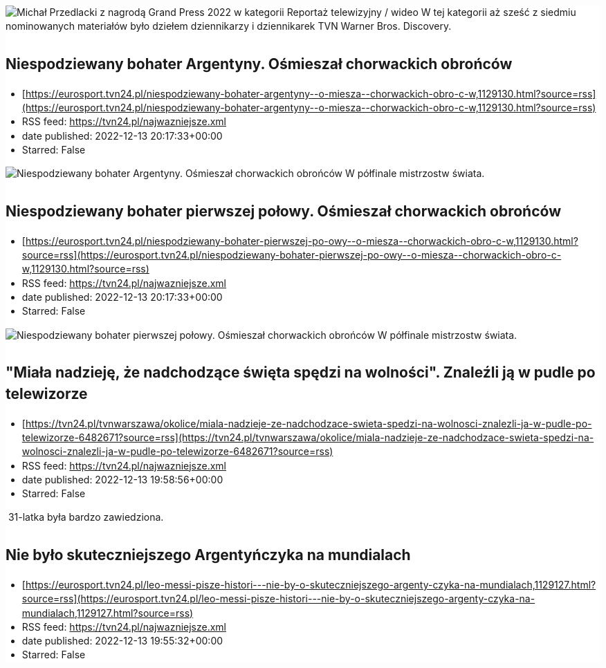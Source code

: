 <img alt="Michał Przedlacki z nagrodą Grand Press 2022 w kategorii Reportaż telewizyjny / wideo" src="https://tvn24.pl/najnowsze/cdn-zdjecie-jlqh8p-13-2005-grand-press-0052-6483781/alternates/LANDSCAPE_1280" />
    W tej kategorii aż sześć z siedmiu nominowanych materiałów było dziełem dziennikarzy i dziennikarek TVN Warner Bros. Discovery.

## Niespodziewany bohater Argentyny. Ośmieszał chorwackich obrońców
 - [https://eurosport.tvn24.pl/niespodziewany-bohater-argentyny--o-miesza--chorwackich-obro-c-w,1129130.html?source=rss](https://eurosport.tvn24.pl/niespodziewany-bohater-argentyny--o-miesza--chorwackich-obro-c-w,1129130.html?source=rss)
 - RSS feed: https://tvn24.pl/najwazniejsze.xml
 - date published: 2022-12-13 20:17:33+00:00
 - Starred: False

<img alt="Niespodziewany bohater Argentyny. Ośmieszał chorwackich obrońców" src="https://tvn24.pl/najnowsze/cdn-zdjecie-wi6cfp-pierwsza-polowa-nalezala-do-alvareza-6483018/alternates/LANDSCAPE_1280" />
    W półfinale mistrzostw świata.

## Niespodziewany bohater pierwszej połowy. Ośmieszał chorwackich obrońców
 - [https://eurosport.tvn24.pl/niespodziewany-bohater-pierwszej-po-owy--o-miesza--chorwackich-obro-c-w,1129130.html?source=rss](https://eurosport.tvn24.pl/niespodziewany-bohater-pierwszej-po-owy--o-miesza--chorwackich-obro-c-w,1129130.html?source=rss)
 - RSS feed: https://tvn24.pl/najwazniejsze.xml
 - date published: 2022-12-13 20:17:33+00:00
 - Starred: False

<img alt="Niespodziewany bohater pierwszej połowy. Ośmieszał chorwackich obrońców" src="https://tvn24.pl/najnowsze/cdn-zdjecie-sn8l2b-pierwsza-polowa-nalezala-do-alvareza/alternates/LANDSCAPE_1280" />
    W półfinale mistrzostw świata.

## "Miała nadzieję, że nadchodzące święta spędzi na wolności". Znaleźli ją w pudle po telewizorze
 - [https://tvn24.pl/tvnwarszawa/okolice/miala-nadzieje-ze-nadchodzace-swieta-spedzi-na-wolnosci-znalezli-ja-w-pudle-po-telewizorze-6482671?source=rss](https://tvn24.pl/tvnwarszawa/okolice/miala-nadzieje-ze-nadchodzace-swieta-spedzi-na-wolnosci-znalezli-ja-w-pudle-po-telewizorze-6482671?source=rss)
 - RSS feed: https://tvn24.pl/najwazniejsze.xml
 - date published: 2022-12-13 19:58:56+00:00
 - Starred: False

<img alt="" src="https://tvn24.pl/tvnwarszawa/najnowsze/cdn-zdjecie-1osta8-31-latka-najblizsze-trzy-lata-spedzi-w-wiezieniu-6482656/alternates/LANDSCAPE_1280" />
    31-latka była bardzo zawiedziona.

## Nie było skuteczniejszego Argentyńczyka na mundialach
 - [https://eurosport.tvn24.pl/leo-messi-pisze-histori---nie-by-o-skuteczniejszego-argenty-czyka-na-mundialach,1129127.html?source=rss](https://eurosport.tvn24.pl/leo-messi-pisze-histori---nie-by-o-skuteczniejszego-argenty-czyka-na-mundialach,1129127.html?source=rss)
 - RSS feed: https://tvn24.pl/najwazniejsze.xml
 - date published: 2022-12-13 19:55:32+00:00
 - Starred: False
